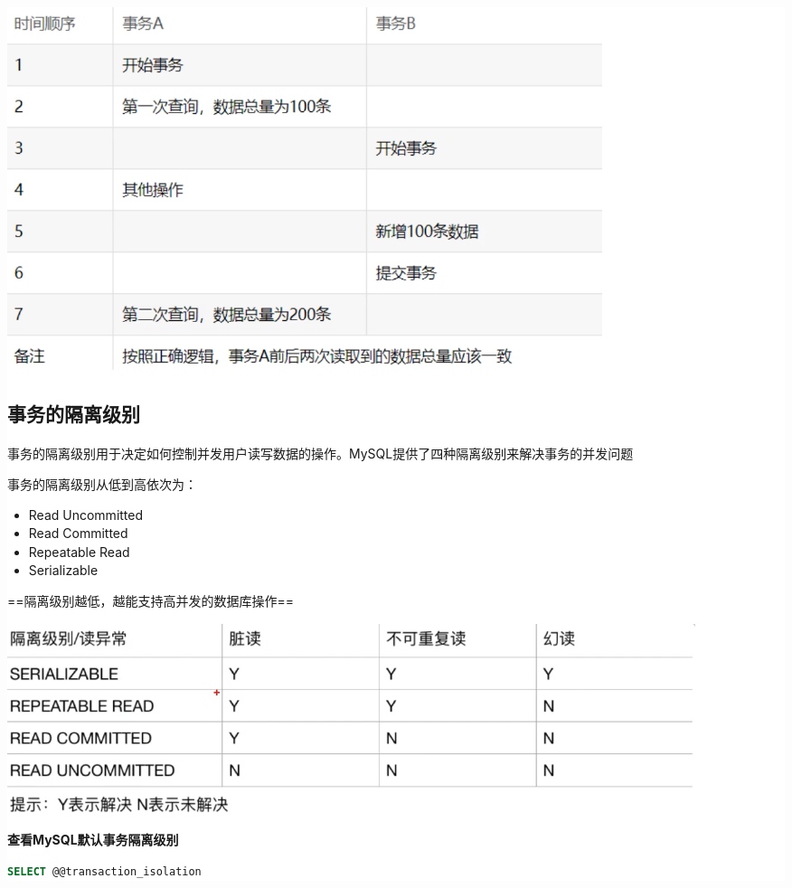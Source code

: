 ![image-20250817233401518](assets/image-20250817233401518.png)

## 事务的隔离级别

事务的隔离级别用于决定如何控制并发用户读写数据的操作。MySQL提供了四种隔离级别来解决事务的并发问题

事务的隔离级别从低到高依次为：

- Read Uncommitted
- Read Committed
- Repeatable Read
- Serializable

==隔离级别越低，越能支持高并发的数据库操作==

 ![image-20250818093747875](assets/image-20250818093747875.png)



**查看MySQL默认事务隔离级别**

```sql
SELECT @@transaction_isolation
```
